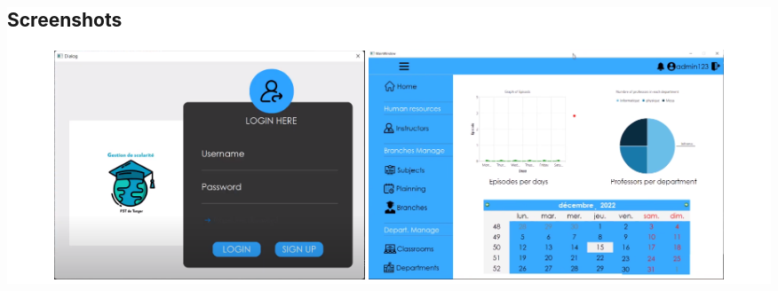 ## Screenshots
<div align="center">
  <img src="readme-assets/1.png" alt="Screenshot 1" width="350"/>
  <img src="readme-assets/2.png" alt="Screenshot 2" width="400"/>